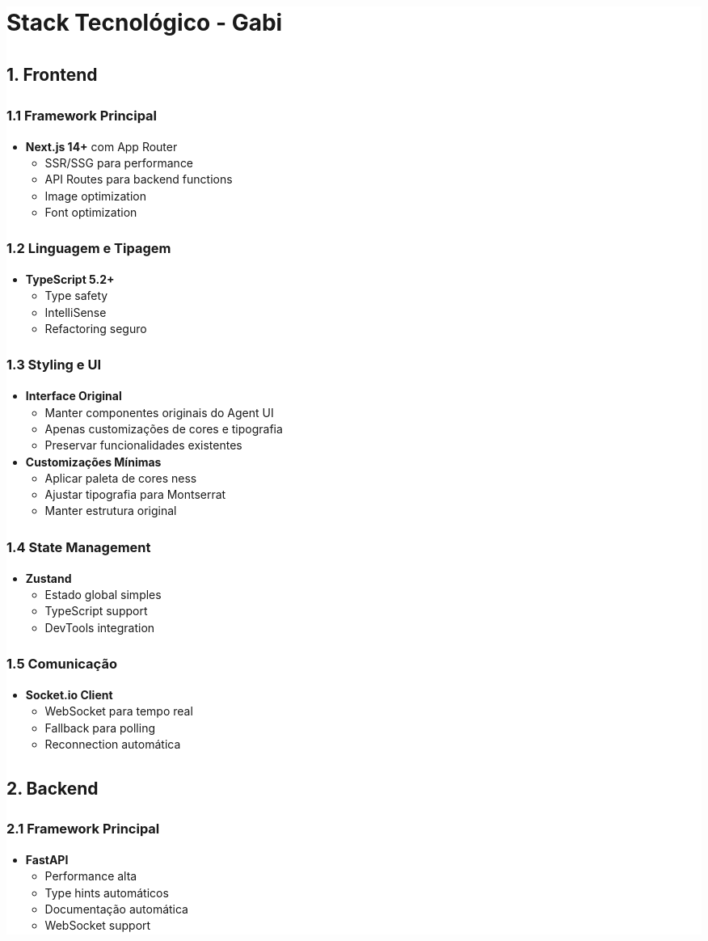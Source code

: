 # Stack Tecnológico - Gabi

## 1. Frontend

### 1.1 Framework Principal
- **Next.js 14+** com App Router
  - SSR/SSG para performance
  - API Routes para backend functions
  - Image optimization
  - Font optimization

### 1.2 Linguagem e Tipagem
- **TypeScript 5.2+**
  - Type safety
  - IntelliSense
  - Refactoring seguro

### 1.3 Styling e UI
- **Interface Original**
  - Manter componentes originais do Agent UI
  - Apenas customizações de cores e tipografia
  - Preservar funcionalidades existentes
- **Customizações Mínimas**
  - Aplicar paleta de cores ness
  - Ajustar tipografia para Montserrat
  - Manter estrutura original

### 1.4 State Management
- **Zustand**
  - Estado global simples
  - TypeScript support
  - DevTools integration

### 1.5 Comunicação
- **Socket.io Client**
  - WebSocket para tempo real
  - Fallback para polling
  - Reconnection automática

## 2. Backend

### 2.1 Framework Principal
- **FastAPI**
  - Performance alta
  - Type hints automáticos
  - Documentação automática
  - WebSocket support
